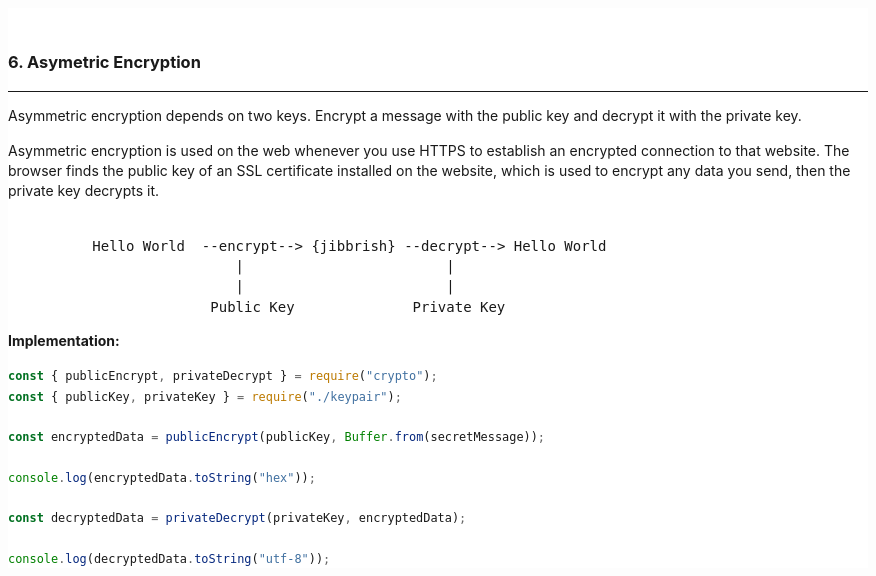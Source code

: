 <br>

### 6. **Asymetric Encryption**

---

Asymmetric encryption depends on two keys. Encrypt a message with the public key and decrypt it with the private key.

Asymmetric encryption is used on the web whenever you use HTTPS to establish an encrypted connection to that website.
The browser finds the public key of an SSL certificate installed on the website, which is used to encrypt any data
you send, then the private key decrypts it.

<pre><p>
          Hello World  --encrypt--> {jibbrish} --decrypt--> Hello World
                           |                        |
                           |                        |
                        Public Key              Private Key
</p></pre>

**Implementation:**

```js
const { publicEncrypt, privateDecrypt } = require("crypto");
const { publicKey, privateKey } = require("./keypair");

const encryptedData = publicEncrypt(publicKey, Buffer.from(secretMessage));

console.log(encryptedData.toString("hex"));

const decryptedData = privateDecrypt(privateKey, encryptedData);

console.log(decryptedData.toString("utf-8"));
```

